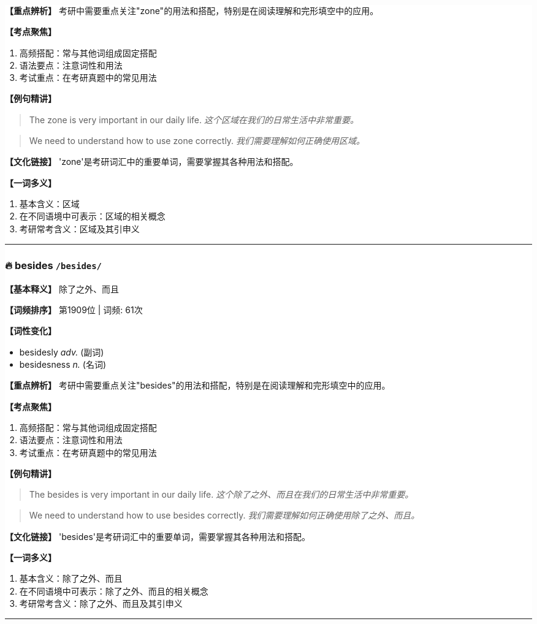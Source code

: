 **【重点辨析】**
考研中需要重点关注"zone"的用法和搭配，特别是在阅读理解和完形填空中的应用。

**【考点聚焦】**
1. 高频搭配：常与其他词组成固定搭配
2. 语法要点：注意词性和用法
3. 考试重点：在考研真题中的常见用法

**【例句精讲】**
> The zone is very important in our daily life.
> *这个区域在我们的日常生活中非常重要。*

> We need to understand how to use zone correctly.
> *我们需要理解如何正确使用区域。*

**【文化链接】**
'zone'是考研词汇中的重要单词，需要掌握其各种用法和搭配。

**【一词多义】**
1. 基本含义：区域
2. 在不同语境中可表示：区域的相关概念
3. 考研常考含义：区域及其引申义

---
### 🔥 besides `/besides/`

**【基本释义】** 除了之外、而且

**【词频排序】** 第1909位 | 词频: 61次

**【词性变化】**
- besidesly *adv.* (副词)
- besidesness *n.* (名词)

**【重点辨析】**
考研中需要重点关注"besides"的用法和搭配，特别是在阅读理解和完形填空中的应用。

**【考点聚焦】**
1. 高频搭配：常与其他词组成固定搭配
2. 语法要点：注意词性和用法
3. 考试重点：在考研真题中的常见用法

**【例句精讲】**
> The besides is very important in our daily life.
> *这个除了之外、而且在我们的日常生活中非常重要。*

> We need to understand how to use besides correctly.
> *我们需要理解如何正确使用除了之外、而且。*

**【文化链接】**
'besides'是考研词汇中的重要单词，需要掌握其各种用法和搭配。

**【一词多义】**
1. 基本含义：除了之外、而且
2. 在不同语境中可表示：除了之外、而且的相关概念
3. 考研常考含义：除了之外、而且及其引申义

---